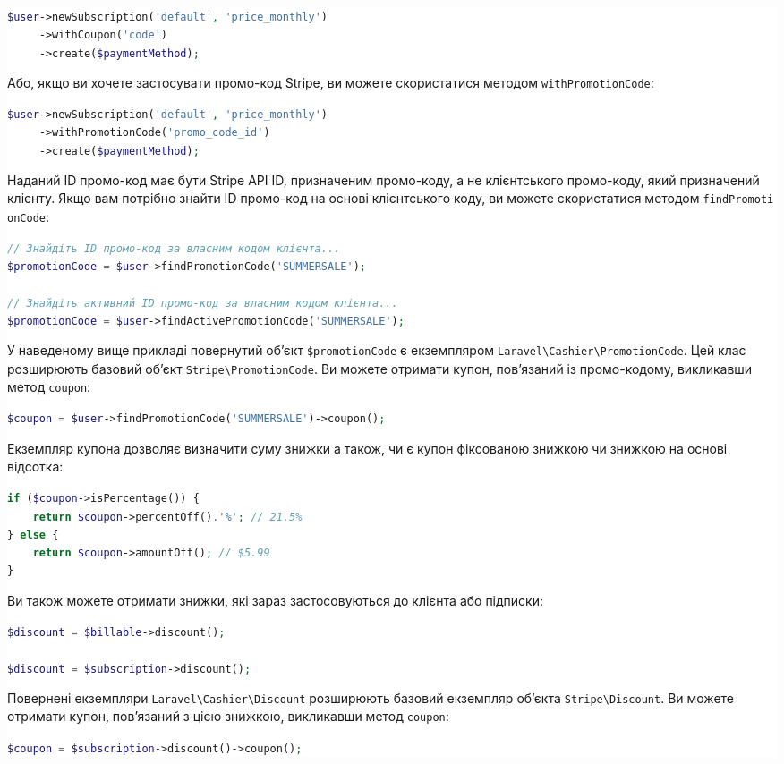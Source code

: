 ```php
$user->newSubscription('default', 'price_monthly')
     ->withCoupon('code')
     ->create($paymentMethod);
```

Або, якщо ви хочете застосувати [промо-код Stripe](https://stripe.com/docs/billing/subscriptions/coupons), ви можете скористатися методом `withPromotionCode`:

```php
$user->newSubscription('default', 'price_monthly')
     ->withPromotionCode('promo_code_id')
     ->create($paymentMethod);
```

Наданий ID промо-код має бути Stripe API ID, призначеним промо-коду, а не клієнтського промо-коду, який призначений клієнту. Якщо вам потрібно знайти ID промо-код на основі клієнтського коду, ви можете скористатися методом `findPromotionCode`:

```php
// Знайдіть ID промо-код за власним кодом клієнта...
$promotionCode = $user->findPromotionCode('SUMMERSALE');

// Знайдіть активний ID промо-код за власним кодом клієнта...
$promotionCode = $user->findActivePromotionCode('SUMMERSALE');
```

У наведеному вище прикладі повернутий об’єкт `$promotionCode` є екземпляром `Laravel\Cashier\PromotionCode`. Цей клас розширюють базовий об’єкт `Stripe\PromotionCode`. Ви можете отримати купон, пов’язаний із промо-кодому, викликавши метод `coupon`:

```php
$coupon = $user->findPromotionCode('SUMMERSALE')->coupon();
```

Екземпляр купона дозволяє визначити суму знижки а також, чи є купон фіксованою знижкою чи знижкою на основі відсотка:

```php
if ($coupon->isPercentage()) {
    return $coupon->percentOff().'%'; // 21.5%
} else {
    return $coupon->amountOff(); // $5.99
}
```

Ви також можете отримати знижки, які зараз застосовуються до клієнта або підписки:

```php
$discount = $billable->discount();

$discount = $subscription->discount();
```

Повернені екземпляри `Laravel\Cashier\Discount` розширюють базовий екземпляр об’єкта `Stripe\Discount`. Ви можете отримати купон, пов’язаний з цією знижкою, викликавши метод `coupon`:

```php
$coupon = $subscription->discount()->coupon();
```
